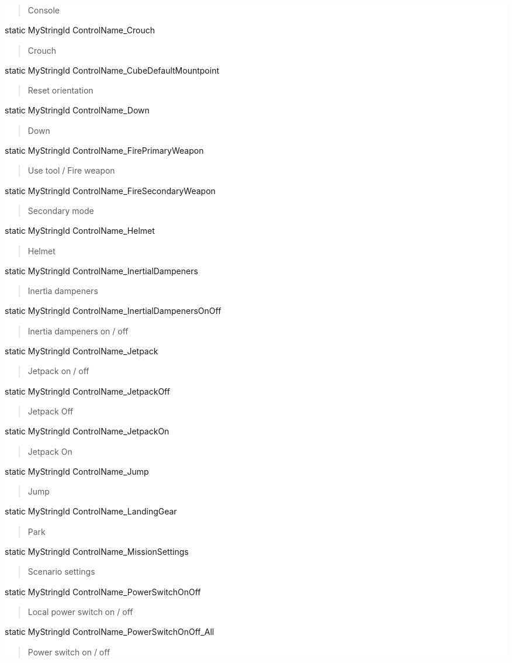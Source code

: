 > Console

static MyStringId ControlName_Crouch

> Crouch

static MyStringId ControlName_CubeDefaultMountpoint

> Reset orientation

static MyStringId ControlName_Down

> Down

static MyStringId ControlName_FirePrimaryWeapon

> Use tool / Fire weapon

static MyStringId ControlName_FireSecondaryWeapon

> Secondary mode

static MyStringId ControlName_Helmet

> Helmet

static MyStringId ControlName_InertialDampeners

> Inertia dampeners

static MyStringId ControlName_InertialDampenersOnOff

> Inertia dampeners on / off

static MyStringId ControlName_Jetpack

> Jetpack on / off

static MyStringId ControlName_JetpackOff

> Jetpack Off

static MyStringId ControlName_JetpackOn

> Jetpack On

static MyStringId ControlName_Jump

> Jump

static MyStringId ControlName_LandingGear

> Park

static MyStringId ControlName_MissionSettings

> Scenario settings

static MyStringId ControlName_PowerSwitchOnOff

> Local power switch on / off

static MyStringId ControlName_PowerSwitchOnOff_All

> Power switch on / off
